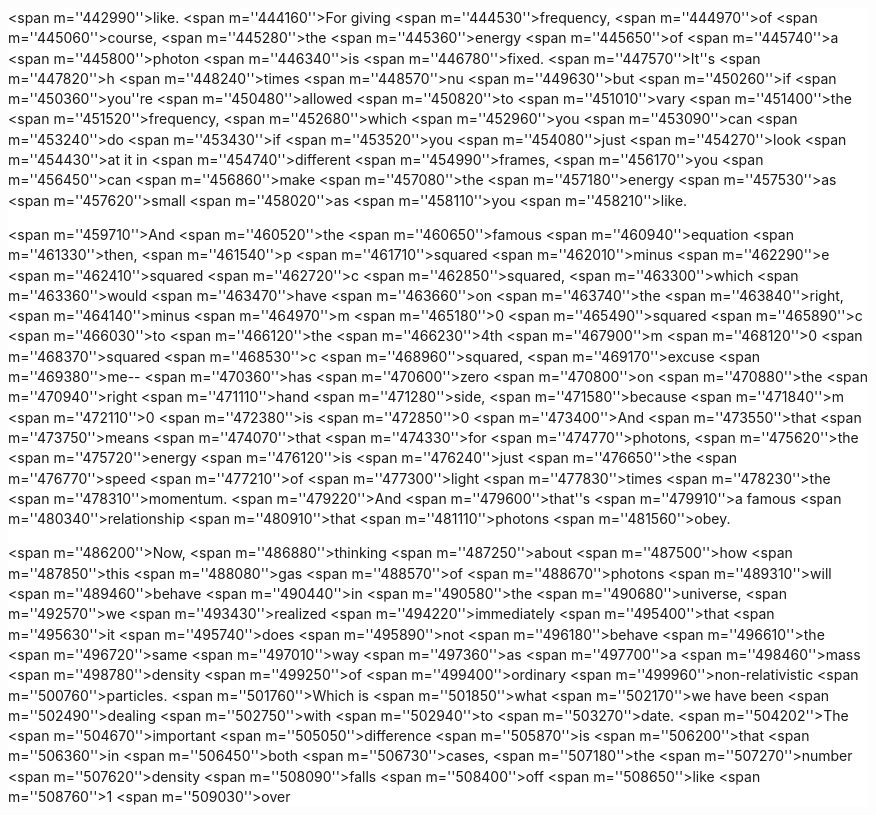   <span m=''442990''>like.</span> <span m=''444160''>For giving</span> <span m=''444530''>frequency,</span>
  <span m=''444970''>of</span> <span m=''445060''>course,</span> <span m=''445280''>the</span>
  <span m=''445360''>energy</span> <span m=''445650''>of</span> <span m=''445740''>a</span>
  <span m=''445800''>photon</span> <span m=''446340''>is</span> <span m=''446780''>fixed.</span>
  <span m=''447570''>It''s</span> <span m=''447820''>h</span> <span m=''448240''>times</span>
  <span m=''448570''>nu</span> <span m=''449630''>but</span> <span m=''450260''>if</span>
  <span m=''450360''>you''re</span> <span m=''450480''>allowed</span> <span m=''450820''>to</span>
  <span m=''451010''>vary</span> <span m=''451400''>the</span> <span m=''451520''>frequency,</span>
  <span m=''452680''>which</span> <span m=''452960''>you</span> <span m=''453090''>can</span>
  <span m=''453240''>do</span> <span m=''453430''>if</span> <span m=''453520''>you</span>
  <span m=''454080''>just</span> <span m=''454270''>look</span> <span m=''454430''>at
  it in</span> <span m=''454740''>different</span> <span m=''454990''>frames,</span>
  <span m=''456170''>you</span> <span m=''456450''>can</span> <span m=''456860''>make</span>
  <span m=''457080''>the</span> <span m=''457180''>energy</span> <span m=''457530''>as</span>
  <span m=''457620''>small</span> <span m=''458020''>as</span> <span m=''458110''>you</span>
  <span m=''458210''>like.</span> </p><p><span m=''459710''>And</span> <span m=''460520''>the</span>
  <span m=''460650''>famous</span> <span m=''460940''>equation</span> <span m=''461330''>then,</span>
  <span m=''461540''>p</span> <span m=''461710''>squared</span> <span m=''462010''>minus</span>
  <span m=''462290''>e</span> <span m=''462410''>squared</span> <span m=''462720''>c</span>
  <span m=''462850''>squared,</span> <span m=''463300''>which</span> <span m=''463360''>would</span>
  <span m=''463470''>have</span> <span m=''463660''>on</span> <span m=''463740''>the</span>
  <span m=''463840''>right,</span> <span m=''464140''>minus</span> <span m=''464970''>m</span>
  <span m=''465180''>0</span> <span m=''465490''>squared</span> <span m=''465890''>c</span>
  <span m=''466030''>to</span> <span m=''466120''>the</span> <span m=''466230''>4th</span>
  <span m=''467900''>m</span> <span m=''468120''>0</span> <span m=''468370''>squared</span>
  <span m=''468530''>c</span> <span m=''468960''>squared,</span> <span m=''469170''>excuse</span>
  <span m=''469380''>me--</span> <span m=''470360''>has</span> <span m=''470600''>zero</span>
  <span m=''470800''>on</span> <span m=''470880''>the</span> <span m=''470940''>right</span>
  <span m=''471110''>hand</span> <span m=''471280''>side,</span> <span m=''471580''>because</span>
  <span m=''471840''>m</span> <span m=''472110''>0</span> <span m=''472380''>is</span>
  <span m=''472850''>0</span> <span m=''473400''>And</span> <span m=''473550''>that</span>
  <span m=''473750''>means</span> <span m=''474070''>that</span> <span m=''474330''>for</span>
  <span m=''474770''>photons,</span> <span m=''475620''>the</span> <span m=''475720''>energy</span>
  <span m=''476120''>is</span> <span m=''476240''>just</span> <span m=''476650''>the</span>
  <span m=''476770''>speed</span> <span m=''477210''>of</span> <span m=''477300''>light</span>
  <span m=''477830''>times</span> <span m=''478230''>the</span> <span m=''478310''>momentum.</span>
  <span m=''479220''>And</span> <span m=''479600''>that''s</span> <span m=''479910''>a
  famous</span> <span m=''480340''>relationship</span> <span m=''480910''>that</span>
  <span m=''481110''>photons</span> <span m=''481560''>obey.</span> </p><p><span m=''486200''>Now,</span>
  <span m=''486880''>thinking</span> <span m=''487250''>about</span> <span m=''487500''>how</span>
  <span m=''487850''>this</span> <span m=''488080''>gas</span> <span m=''488570''>of</span>
  <span m=''488670''>photons</span> <span m=''489310''>will</span> <span m=''489460''>behave</span>
  <span m=''490440''>in</span> <span m=''490580''>the</span> <span m=''490680''>universe,</span>
  <span m=''492570''>we</span> <span m=''493430''>realized</span> <span m=''494220''>immediately</span>
  <span m=''495400''>that</span> <span m=''495630''>it</span> <span m=''495740''>does</span>
  <span m=''495890''>not</span> <span m=''496180''>behave</span> <span m=''496610''>the</span>
  <span m=''496720''>same</span> <span m=''497010''>way</span> <span m=''497360''>as</span>
  <span m=''497700''>a</span> <span m=''498460''>mass</span> <span m=''498780''>density</span>
  <span m=''499250''>of</span> <span m=''499400''>ordinary</span> <span m=''499960''>non-relativistic</span>
  <span m=''500760''>particles.</span> <span m=''501760''>Which is</span> <span m=''501850''>what</span>
  <span m=''502170''>we have been</span> <span m=''502490''>dealing</span> <span m=''502750''>with</span>
  <span m=''502940''>to</span> <span m=''503270''>date.</span> <span m=''504202''>The</span>
  <span m=''504670''>important</span> <span m=''505050''>difference</span> <span m=''505870''>is</span>
  <span m=''506200''>that</span> <span m=''506360''>in</span> <span m=''506450''>both</span>
  <span m=''506730''>cases,</span> <span m=''507180''>the</span> <span m=''507270''>number</span>
  <span m=''507620''>density</span> <span m=''508090''>falls</span> <span m=''508400''>off</span>
  <span m=''508650''>like</span> <span m=''508760''>1</span> <span m=''509030''>over</span>
